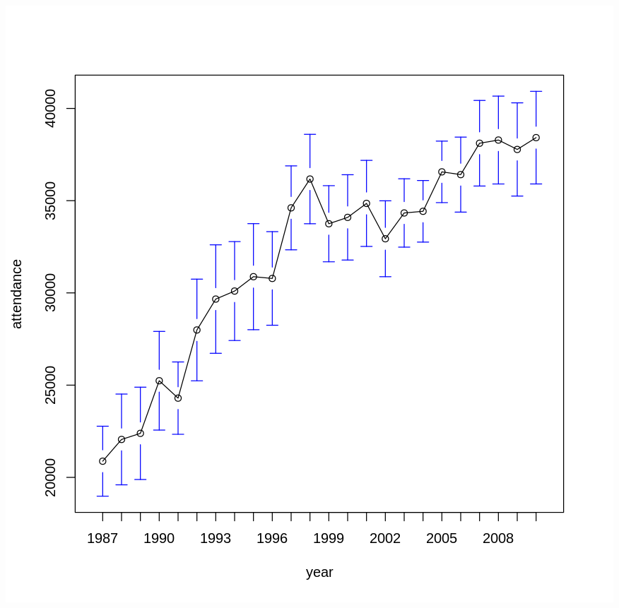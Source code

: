 
    
![png](Learning%20Statistics%20with%20R%20chapter%2010_files/Learning%20Statistics%20with%20R%20chapter%2010_32_0.png)
    

